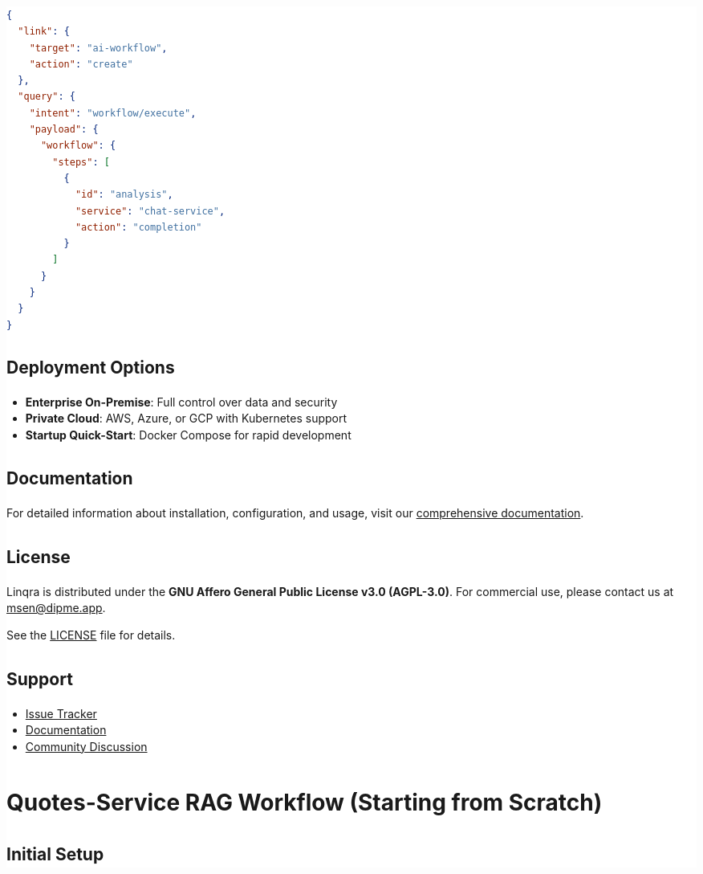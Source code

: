 ```json
{
  "link": {
    "target": "ai-workflow",
    "action": "create"
  },
  "query": {
    "intent": "workflow/execute",
    "payload": {
      "workflow": {
        "steps": [
          {
            "id": "analysis",
            "service": "chat-service",
            "action": "completion"
          }
        ]
      }
    }
  }
}
```

## Deployment Options

- **Enterprise On-Premise**: Full control over data and security
- **Private Cloud**: AWS, Azure, or GCP with Kubernetes support
- **Startup Quick-Start**: Docker Compose for rapid development

## Documentation

For detailed information about installation, configuration, and usage, visit our [comprehensive documentation](https://docs.linqra.com/introduction).

## License

Linqra is distributed under the **GNU Affero General Public License v3.0 (AGPL-3.0)**. For commercial use, please contact us at msen@dipme.app.

See the [LICENSE](./LICENSE) file for details.

## Support

- [Issue Tracker](https://github.com/mehmetsen80/Linqra/issues)
- [Documentation](https://docs.linqra.com/introduction)
- [Community Discussion](https://github.com/mehmetsen80/Linqra/discussions)


# Quotes-Service RAG Workflow (Starting from Scratch)

## Initial Setup
